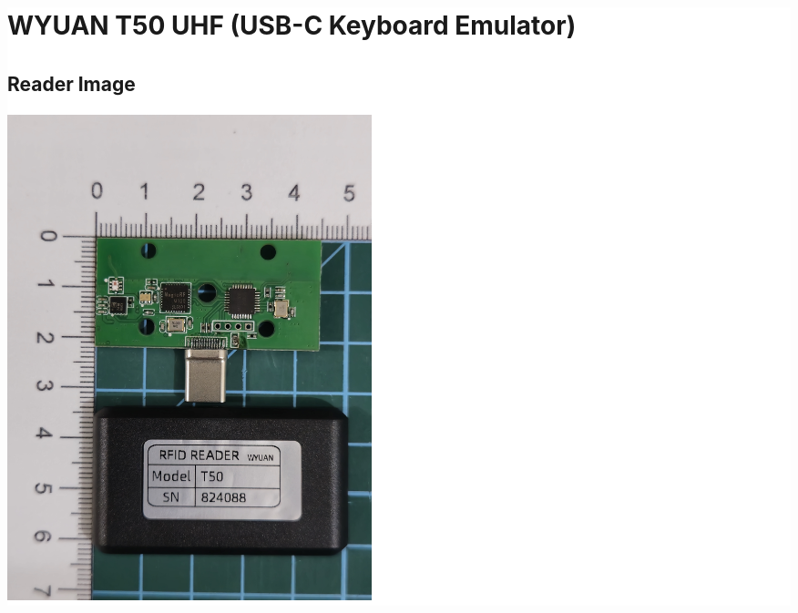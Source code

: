 # WYUAN T50 UHF (USB-C Keyboard Emulator)
## Reader Image
<img src="./imgs/READERS/WYUAN-T50-UHF-Front.jpg" width="400">